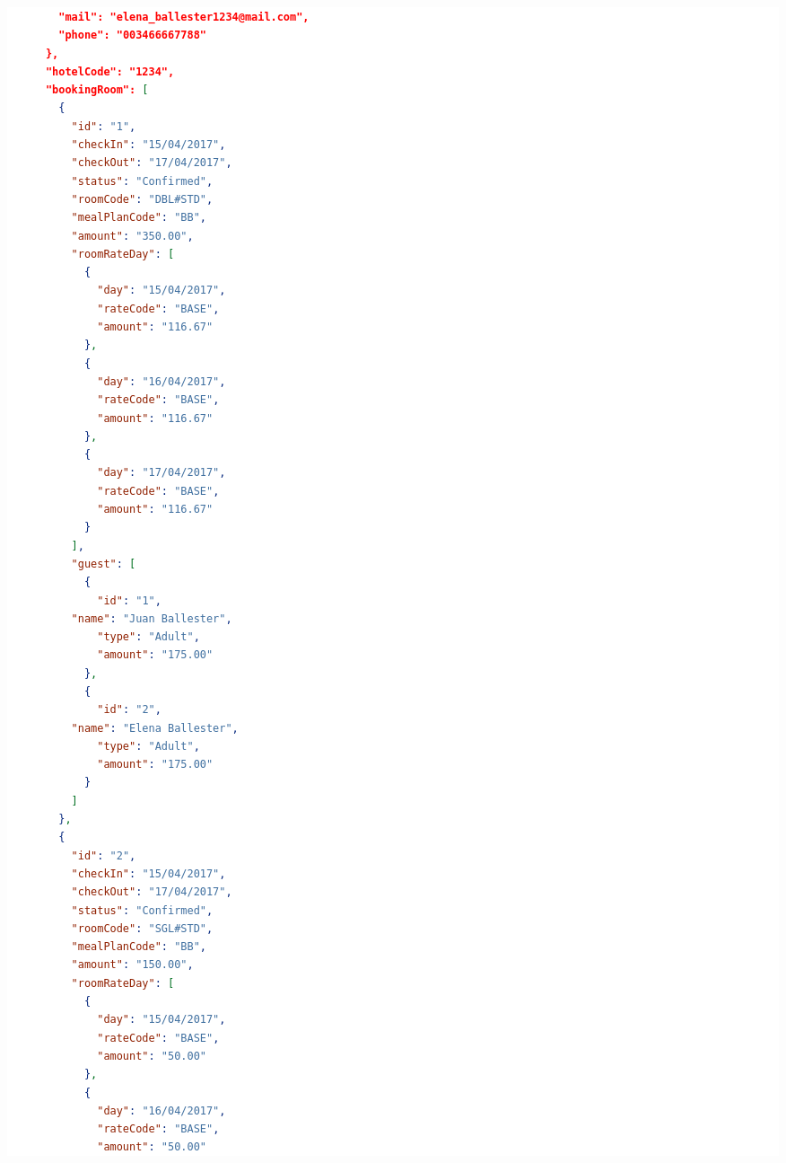 ````json
        "mail": "elena_ballester1234@mail.com",
        "phone": "003466667788"
      },
      "hotelCode": "1234",
      "bookingRoom": [
        {
          "id": "1",
          "checkIn": "15/04/2017",
          "checkOut": "17/04/2017",
          "status": "Confirmed",
          "roomCode": "DBL#STD",
          "mealPlanCode": "BB",
          "amount": "350.00",
          "roomRateDay": [
            {
              "day": "15/04/2017",
              "rateCode": "BASE",
              "amount": "116.67"
            },
            {
              "day": "16/04/2017",
              "rateCode": "BASE",
              "amount": "116.67"
            },
            {
              "day": "17/04/2017",
              "rateCode": "BASE",
              "amount": "116.67"
            }
          ],
          "guest": [
            {
              "id": "1",
	      "name": "Juan Ballester",
              "type": "Adult",
              "amount": "175.00"
            },
            {
              "id": "2",
	      "name": "Elena Ballester",
              "type": "Adult",
              "amount": "175.00"
            }
          ]
        },
        {
          "id": "2",
          "checkIn": "15/04/2017",
          "checkOut": "17/04/2017",
          "status": "Confirmed",
          "roomCode": "SGL#STD",
          "mealPlanCode": "BB",
          "amount": "150.00",
          "roomRateDay": [
            {
              "day": "15/04/2017",
              "rateCode": "BASE",
              "amount": "50.00"
            },
            {
              "day": "16/04/2017",
              "rateCode": "BASE",
              "amount": "50.00"
````